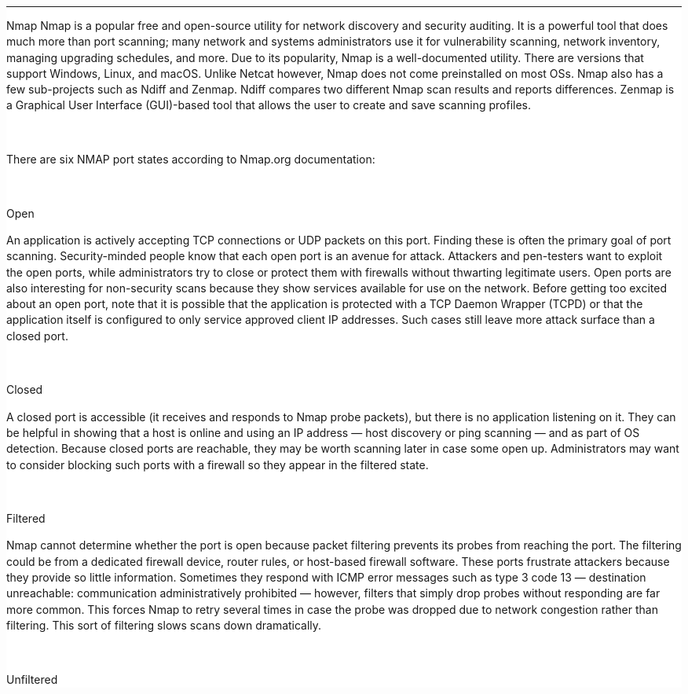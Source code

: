 --------------------------------------------------

Nmap
Nmap is a popular free and open-source utility for network discovery and security auditing. It is a powerful tool that does much more than port scanning; many network and systems administrators use it for vulnerability scanning, network inventory, managing upgrading schedules, and more. Due to its popularity, Nmap is a well-documented utility. There are versions that support Windows, Linux, and macOS. Unlike Netcat however, Nmap does not come preinstalled on most OSs. Nmap also has a few sub-projects such as Ndiff and Zenmap. Ndiff compares two different Nmap scan results and reports differences. Zenmap is a Graphical User Interface (GUI)-based tool that allows the user to create and save scanning profiles.

﻿

There are six NMAP port states according to Nmap.org documentation:

﻿

Open
﻿

An application is actively accepting TCP connections or UDP packets on this port. Finding these is often the primary goal of port scanning. Security-minded people know that each open port is an avenue for attack. Attackers and pen-testers want to exploit the open ports, while administrators try to close or protect them with firewalls without thwarting legitimate users. Open ports are also interesting for non-security scans because they show services available for use on the network. Before getting too excited about an open port, note that it is possible that the application is protected with a TCP Daemon Wrapper (TCPD) or that the application itself is configured to only service approved client IP addresses. Such cases still leave more attack surface than a closed port.

﻿

Closed
﻿

A closed port is accessible (it receives and responds to Nmap probe packets), but there is no application listening on it. They can be helpful in showing that a host is online and using an IP address — host discovery or ping scanning — and as part of OS detection. Because closed ports are reachable, they may be worth scanning later in case some open up. Administrators may want to consider blocking such ports with a firewall so they appear in the filtered state.

﻿

Filtered
﻿

Nmap cannot determine whether the port is open because packet filtering prevents its probes from reaching the port. The filtering could be from a dedicated firewall device, router rules, or host-based firewall software. These ports frustrate attackers because they provide so little information. Sometimes they respond with ICMP error messages such as type 3 code 13 — destination unreachable: communication administratively prohibited — however, filters that simply drop probes without responding are far more common. This forces Nmap to retry several times in case the probe was dropped due to network congestion rather than filtering. This sort of filtering slows scans down dramatically.

﻿

Unfiltered
﻿
